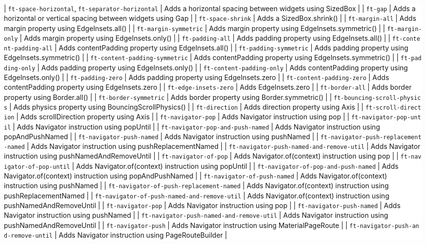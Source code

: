 | `ft-space-horizontal`, `ft-separator-horizontal`   | Adds a horizontal spacing between widgets using SizedBox                        |
| `ft-gap`                                           | Adds a horizontal or vertical spacing between widgets using Gap                 |
| `ft-space-shrink`                                  | Adds a SizedBox.shrink()                                                        |
| `ft-margin-all`                                    | Adds margin property using EdgeInsets.all()                                     |
| `ft-margin-symmetric`                              | Adds margin property using EdgeInsets.symmetric()                               |
| `ft-margin-only`                                   | Adds margin property using EdgeInsets.only()                                    |
| `ft-padding-all`                                   | Adds padding property using EdgeInsets.all()                                    |
| `ft-content-padding-all`                           | Adds contentPadding property using EdgeInsets.all()                             |
| `ft-padding-symmetric`                             | Adds padding property using EdgeInsets.symmetric()                              |
| `ft-content-padding-symmetric`                     | Adds contentPadding property using EdgeInsets.symmetric()                       |
| `ft-padding-only`                                  | Adds padding property using EdgeInsets.only()                                   |
| `ft-content-padding-only`                          | Adds contentPadding property using EdgeInsets.only()                            |
| `ft-padding-zero`                                  | Adds padding property using EdgeInsets.zero                                     |
| `ft-content-padding-zero`                          | Adds contentPadding property using EdgeInsets.zero                              |
| `ft-edge-insets-zero`                              | Adds EdgeInsets.zero                                                            |
| `ft-border-all`                                    | Adds border property using Border.all()                                         |
| `ft-border-symmetric`                              | Adds border property using Border.symmetric()                                   |
| `ft-bouncing-scroll-physics`                       | Adds physics property using BouncingScrollPhysics()                             |
| `ft-direction`                                     | Adds direction property using Axis                                              |
| `ft-scroll-direction`                              | Adds scrollDirection property using Axis                                        |
| `ft-navigator-pop`                                 | Adds Navigator instruction using pop                                            |
| `ft-navigator-pop-until`                           | Adds Navigator instruction using popUntil                                       |
| `ft-navigator-pop-and-push-named`                  | Adds Navigator instruction using popAndPushNamed                                |
| `ft-navigator-push-named`                          | Adds Navigator instruction using pushNamed                                      |
| `ft-navigator-push-replacement-named`              | Adds Navigator instruction using pushReplacementNamed                           |
| `ft-navigator-push-named-and-remove-util`          | Adds Navigator instruction using pushNamedAndRemoveUntil                        |
| `ft-navigator-of-pop`                              | Adds Navigator.of(context) instruction using pop                                |
| `ft-navigator-of-pop-until`                        | Adds Navigator.of(context) instruction using popUntil                           |
| `ft-navigator-of-pop-and-push-named`               | Adds Navigator.of(context) instruction using popAndPushNamed                    |
| `ft-navigator-of-push-named`                       | Adds Navigator.of(context) instruction using pushNamed                          |
| `ft-navigator-of-push-replacement-named`           | Adds Navigator.of(context) instruction using pushReplacementNamed               |
| `ft-navigator-of-push-named-and-remove-util`       | Adds Navigator.of(context) instruction using pushNamedAndRemoveUntil            |
| `ft-navigator-pop`                                 | Adds Navigator instruction using pop                                            |
| `ft-navigator-push-named`                          | Adds Navigator instruction using pushNamed                                      |
| `ft-navigator-push-named-and-remove-util`          | Adds Navigator instruction using pushNamedAndRemoveUntil                        |
| `ft-navigator-push`                                | Adds Navigator instruction using MaterialPageRoute                              |
| `ft-navigator-push-and-remove-until`               | Adds Navigator instruction using PageRouteBuilder                               |